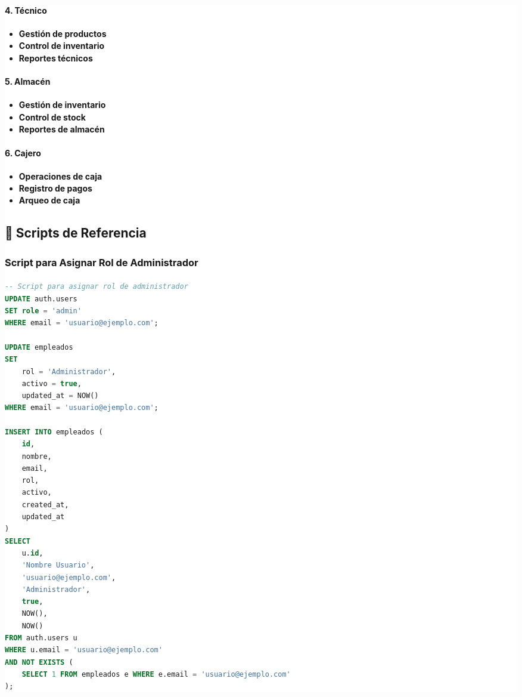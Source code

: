 #### **4. Técnico**
- **Gestión de productos**
- **Control de inventario**
- **Reportes técnicos**

#### **5. Almacén**
- **Gestión de inventario**
- **Control de stock**
- **Reportes de almacén**

#### **6. Cajero**
- **Operaciones de caja**
- **Registro de pagos**
- **Arqueo de caja**

## 🔧 Scripts de Referencia

### **Script para Asignar Rol de Administrador**
```sql
-- Script para asignar rol de administrador
UPDATE auth.users 
SET role = 'admin'
WHERE email = 'usuario@ejemplo.com';

UPDATE empleados 
SET 
    rol = 'Administrador',
    activo = true,
    updated_at = NOW()
WHERE email = 'usuario@ejemplo.com';

INSERT INTO empleados (
    id,
    nombre,
    email,
    rol,
    activo,
    created_at,
    updated_at
) 
SELECT 
    u.id,
    'Nombre Usuario',
    'usuario@ejemplo.com',
    'Administrador',
    true,
    NOW(),
    NOW()
FROM auth.users u
WHERE u.email = 'usuario@ejemplo.com'
AND NOT EXISTS (
    SELECT 1 FROM empleados e WHERE e.email = 'usuario@ejemplo.com'
);
```
